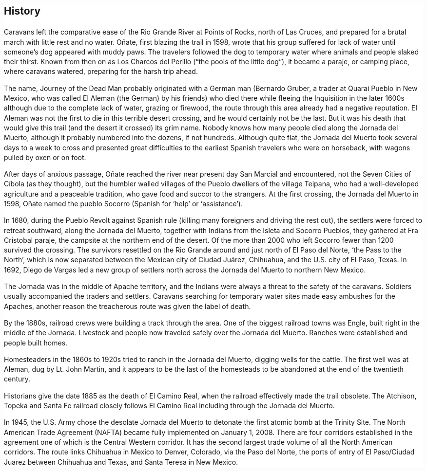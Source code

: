 ## History

Caravans left the comparative ease of the Rio Grande River at Points of Rocks, north of Las Cruces, and prepared for a brutal march with little rest and no water. Oñate, first blazing the trail in 1598, wrote that his group suffered for lack of water until someone’s dog appeared with muddy paws. The travelers followed the dog to temporary water where animals and people slaked their thirst. Known from then on as Los Charcos del Perillo (“the pools of the little dog”), it became a paraje, or camping place, where caravans watered, preparing for the harsh trip ahead.

The name, Journey of the Dead Man probably originated with a German man (Bernardo Gruber, a trader at Quarai Pueblo in New Mexico, who was called El Aleman (the German) by his friends) who died there while fleeing the Inquisition in the later 1600s although due to the complete lack of water, grazing or firewood, the route through this area already had a negative reputation. El Aleman was not the first to die in this terrible desert crossing, and he would certainly not be the last. But it was his death that would give this trail (and the desert it crossed) its grim name. Nobody knows how many people died along the Jornada del Muerto, although it probably numbered into the dozens, if not hundreds. Although quite flat, the Jornada del Muerto took several days to a week to cross and presented great difficulties to the earliest Spanish travelers who were on horseback, with wagons pulled by oxen or on foot.

After days of anxious passage, Oñate reached the river near present day San Marcial and encountered, not the Seven Cities of Cíbola (as they thought), but the humbler walled villages of the Pueblo dwellers of the village Teipana, who had a well-developed agriculture and a peaceable tradition, who gave food and succor to the strangers. At the first crossing, the Jornada del Muerto in 1598, Oñate named the pueblo Socorro (Spanish for ‘help’ or ‘assistance’).

In 1680, during the Pueblo Revolt against Spanish rule (killing many foreigners and driving the rest out), the settlers were forced to retreat southward, along the Jornada del Muerto, together with Indians from the Isleta and Socorro Pueblos, they gathered at Fra Cristobal paraje, the campsite at the northern end of the desert. Of the more than 2000 who left Socorro fewer than 1200 survived the crossing. The survivors resettled on the Rio Grande around and just north of El Paso del Norte, ‘the Pass to the North’, which is now separated between the Mexican city of Ciudad Juárez, Chihuahua, and the U.S. city of El Paso, Texas. In 1692, Diego de Vargas led a new group of settlers north across the Jornada del Muerto to northern New Mexico.

The Jornada was in the middle of Apache territory, and the Indians were always a threat to the safety of the caravans. Soldiers usually accompanied the traders and settlers. Caravans searching for temporary water sites made easy ambushes for the Apaches, another reason the treacherous route was given the label of death.

By the 1880s, railroad crews were building a track through the area. One of the biggest railroad towns was Engle, built right in the middle of the Jornada. Livestock and people now traveled safely over the Jornada del Muerto. Ranches were established and people built homes.

Homesteaders in the 1860s to 1920s tried to ranch in the Jornada del Muerto, digging wells for the cattle. The first well was at Aleman, dug by Lt. John Martin, and it appears to be the last of the homesteads to be abandoned at the end of the twentieth century.

Historians give the date 1885 as the death of El Camino Real, when the railroad effectively made the trail obsolete. The Atchison, Topeka and Santa Fe railroad closely follows El Camino Real including through the Jornada del Muerto.

In 1945, the U.S. Army chose the desolate Jornada del Muerto to detonate the first atomic bomb at the Trinity Site. The North American Trade Agreement (NAFTA) became fully implemented on January 1, 2008. There are four corridors established in the agreement one of which is the Central Western corridor. It has the second largest trade volume of all the North American corridors. The route links Chihuahua in Mexico to Denver, Colorado, via the Paso del Norte, the ports of entry of El Paso/Ciudad Juarez between Chihuahua and Texas, and Santa Teresa in New Mexico.
